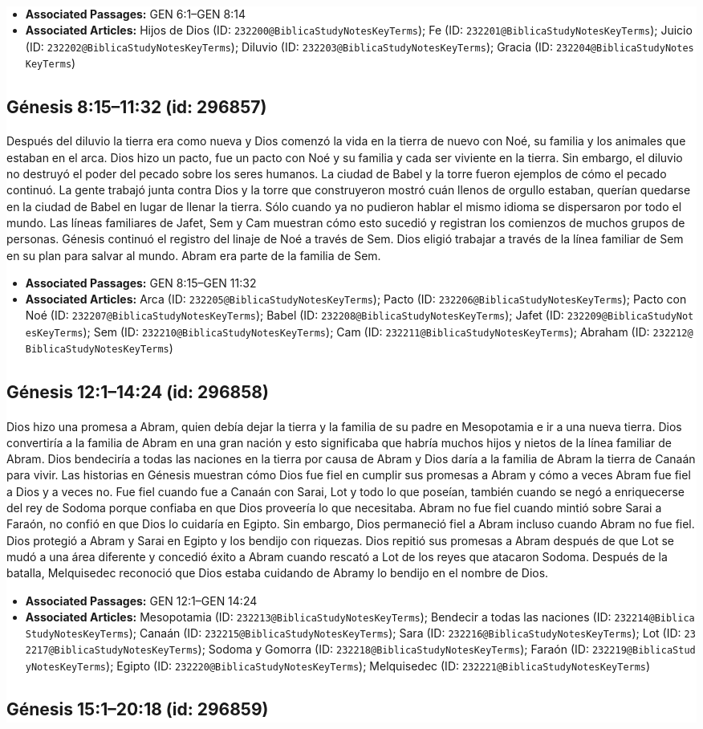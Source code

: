 * **Associated Passages:** GEN 6:1–GEN 8:14
* **Associated Articles:** Hijos de Dios (ID: `232200@BiblicaStudyNotesKeyTerms`); Fe (ID: `232201@BiblicaStudyNotesKeyTerms`); Juicio (ID: `232202@BiblicaStudyNotesKeyTerms`); Diluvio (ID: `232203@BiblicaStudyNotesKeyTerms`); Gracia (ID: `232204@BiblicaStudyNotesKeyTerms`)

## Génesis 8:15–11:32 (id: 296857)

Después del diluvio la tierra era como nueva y Dios comenzó la vida en la tierra de nuevo con Noé, su familia y los animales que estaban en el arca. Dios hizo un pacto, fue un pacto con Noé y su familia y cada ser viviente en la tierra. Sin embargo, el diluvio no destruyó el poder del pecado sobre los seres humanos. La ciudad de Babel y la torre fueron ejemplos de cómo el pecado continuó. La gente trabajó junta contra Dios y la torre que construyeron mostró cuán llenos de orgullo estaban, querían quedarse en la ciudad de Babel en lugar de llenar la tierra. Sólo cuando ya no pudieron hablar el mismo idioma se dispersaron por todo el mundo. Las líneas familiares de Jafet, Sem y Cam muestran cómo esto sucedió y registran los comienzos de muchos grupos de personas. Génesis continuó el registro del linaje de Noé a través de Sem. Dios eligió trabajar a través de la línea familiar de Sem en su plan para salvar al mundo. Abram era parte de la familia de Sem.

* **Associated Passages:** GEN 8:15–GEN 11:32
* **Associated Articles:** Arca (ID: `232205@BiblicaStudyNotesKeyTerms`); Pacto (ID: `232206@BiblicaStudyNotesKeyTerms`); Pacto con Noé (ID: `232207@BiblicaStudyNotesKeyTerms`); Babel (ID: `232208@BiblicaStudyNotesKeyTerms`); Jafet (ID: `232209@BiblicaStudyNotesKeyTerms`); Sem (ID: `232210@BiblicaStudyNotesKeyTerms`); Cam (ID: `232211@BiblicaStudyNotesKeyTerms`); Abraham (ID: `232212@BiblicaStudyNotesKeyTerms`)

## Génesis 12:1–14:24 (id: 296858)

Dios hizo una promesa a Abram, quien debía dejar la tierra y la familia de su padre en Mesopotamia e ir a una nueva tierra. Dios convertiría a la familia de Abram en una gran nación y esto significaba que habría muchos hijos y nietos de la línea familiar de Abram. Dios bendeciría a todas las naciones en la tierra por causa de Abram y Dios daría a la familia de Abram la tierra de Canaán para vivir. Las historias en Génesis muestran cómo Dios fue fiel en cumplir sus promesas a Abram y cómo a veces Abram fue fiel a Dios y a veces no. Fue fiel cuando fue a Canaán con Sarai, Lot y todo lo que poseían, también cuando se negó a enriquecerse del rey de Sodoma porque confiaba en que Dios proveería lo que necesitaba. Abram no fue fiel cuando mintió sobre Sarai a Faraón, no confió en que Dios lo cuidaría en Egipto. Sin embargo, Dios permaneció fiel a Abram incluso cuando Abram no fue fiel. Dios protegió a Abram y Sarai en Egipto y los bendijo con riquezas. Dios repitió sus promesas a Abram después de que Lot se mudó a una área diferente y concedió éxito a Abram cuando rescató a Lot de los reyes que atacaron Sodoma. Después de la batalla, Melquisedec reconoció que Dios estaba cuidando de Abramy lo bendijo en el nombre de Dios.

* **Associated Passages:** GEN 12:1–GEN 14:24
* **Associated Articles:** Mesopotamia (ID: `232213@BiblicaStudyNotesKeyTerms`); Bendecir a todas las naciones (ID: `232214@BiblicaStudyNotesKeyTerms`); Canaán (ID: `232215@BiblicaStudyNotesKeyTerms`); Sara (ID: `232216@BiblicaStudyNotesKeyTerms`); Lot (ID: `232217@BiblicaStudyNotesKeyTerms`); Sodoma y Gomorra (ID: `232218@BiblicaStudyNotesKeyTerms`); Faraón (ID: `232219@BiblicaStudyNotesKeyTerms`); Egipto (ID: `232220@BiblicaStudyNotesKeyTerms`); Melquisedec (ID: `232221@BiblicaStudyNotesKeyTerms`)

## Génesis 15:1–20:18 (id: 296859)
